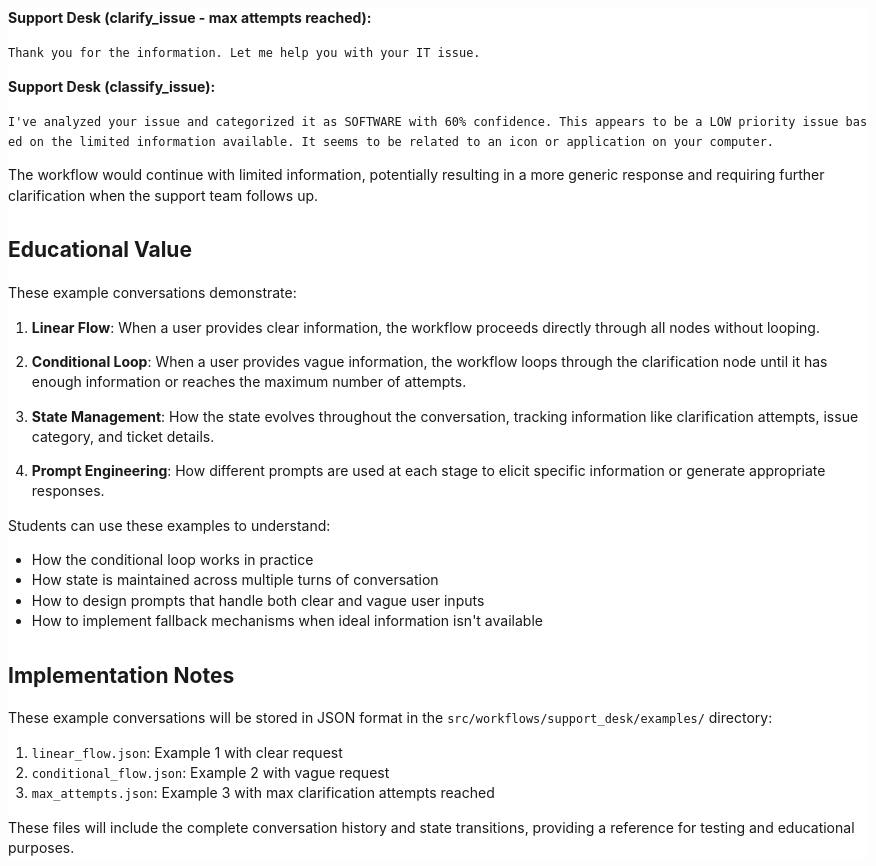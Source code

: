 **Support Desk (clarify_issue - max attempts reached):**
```
Thank you for the information. Let me help you with your IT issue.
```

**Support Desk (classify_issue):**
```
I've analyzed your issue and categorized it as SOFTWARE with 60% confidence. This appears to be a LOW priority issue based on the limited information available. It seems to be related to an icon or application on your computer.
```

The workflow would continue with limited information, potentially resulting in a more generic response and requiring further clarification when the support team follows up.

## Educational Value

These example conversations demonstrate:

1. **Linear Flow**: When a user provides clear information, the workflow proceeds directly through all nodes without looping.

2. **Conditional Loop**: When a user provides vague information, the workflow loops through the clarification node until it has enough information or reaches the maximum number of attempts.

3. **State Management**: How the state evolves throughout the conversation, tracking information like clarification attempts, issue category, and ticket details.

4. **Prompt Engineering**: How different prompts are used at each stage to elicit specific information or generate appropriate responses.

Students can use these examples to understand:
- How the conditional loop works in practice
- How state is maintained across multiple turns of conversation
- How to design prompts that handle both clear and vague user inputs
- How to implement fallback mechanisms when ideal information isn't available

## Implementation Notes

These example conversations will be stored in JSON format in the `src/workflows/support_desk/examples/` directory:

1. `linear_flow.json`: Example 1 with clear request
2. `conditional_flow.json`: Example 2 with vague request
3. `max_attempts.json`: Example 3 with max clarification attempts reached

These files will include the complete conversation history and state transitions, providing a reference for testing and educational purposes.